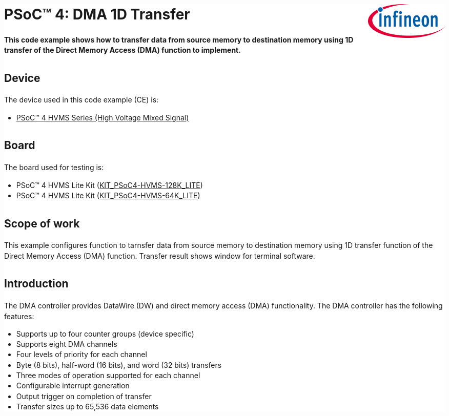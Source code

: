 <img src="./images/IFX_LOGO_600.gif" align="right" width="150"/>

# PSoC&trade; 4: DMA 1D Transfer
**This code example shows how to transfer data from source memory to destination memory using 1D transfer of the Direct Memory Access (DMA) function to implement.**


## Device
The device used in this code example (CE) is:
- [PSoC™ 4 HVMS Series (High Voltage Mixed Signal)](https://www.infineon.com/cms/en/product/microcontroller/32-bit-psoc-arm-cortex-microcontroller/32-bit-psoc-4-hv-arm-cortex-m0/)

## Board
The board used for testing is:
- PSoC&trade; 4 HVMS Lite Kit ([KIT_PSoC4-HVMS-128K_LITE](https://www.infineon.com/cms/en/product/evaluation-boards/psoc4_hvms_lite_kit/))
- PSoC&trade; 4 HVMS Lite Kit ([KIT_PSoC4-HVMS-64K_LITE](https://www.infineon.com/cms/en/product/evaluation-boards/psoc4_hvms_lite_kit/))

## Scope of work
This example configures function to tarnsfer data from source memory to destination memory using 1D transfer function of the Direct Memory Access (DMA) function. Transfer result shows window for terminal software.

## Introduction  
The DMA controller provides DataWire (DW) and direct memory access (DMA) functionality. The DMA controller has the following features:

- Supports up to four counter groups (device specific)
- Supports eight DMA channels
- Four levels of priority for each channel
- Byte (8 bits), half-word (16 bits), and word (32 bits) transfers 
- Three modes of operation supported for each channel
- Configurable interrupt generation
- Output trigger on completion of transfer
- Transfer sizes up to 65,536 data elements
